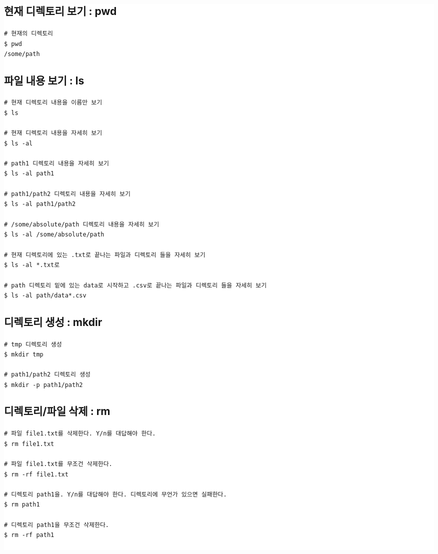 
## 현재 디렉토리 보기 : pwd

```
# 현재의 디렉토리
$ pwd
/some/path
```


## 파일 내용 보기 : ls
```
# 현재 디렉토리 내용을 이름만 보기
$ ls

# 현재 디렉토리 내용을 자세히 보기
$ ls -al

# path1 디렉토리 내용을 자세히 보기
$ ls -al path1

# path1/path2 디렉토리 내용을 자세히 보기
$ ls -al path1/path2

# /some/absolute/path 디렉토리 내용을 자세히 보기
$ ls -al /some/absolute/path

# 현재 디렉토리에 있는 .txt로 끝나는 파일과 디렉토리 들을 자세히 보기
$ ls -al *.txt로

# path 디렉토리 밑에 있는 data로 시작하고 .csv로 끝나는 파일과 디렉토리 들을 자세히 보기
$ ls -al path/data*.csv

```


## 디렉토리 생성 : mkdir

```
# tmp 디렉토리 생성
$ mkdir tmp

# path1/path2 디렉토리 생성
$ mkdir -p path1/path2
```


## 디렉토리/파일 삭제 : rm

```
# 파일 file1.txt를 삭제한다. Y/n를 대답해야 한다.
$ rm file1.txt

# 파일 file1.txt를 무조건 삭제한다.
$ rm -rf file1.txt

# 디렉토리 path1을. Y/n를 대답해야 한다. 디렉토리에 무언가 있으면 실패한다.
$ rm path1

# 디렉토리 path1을 무조건 삭제한다.
$ rm -rf path1


```
